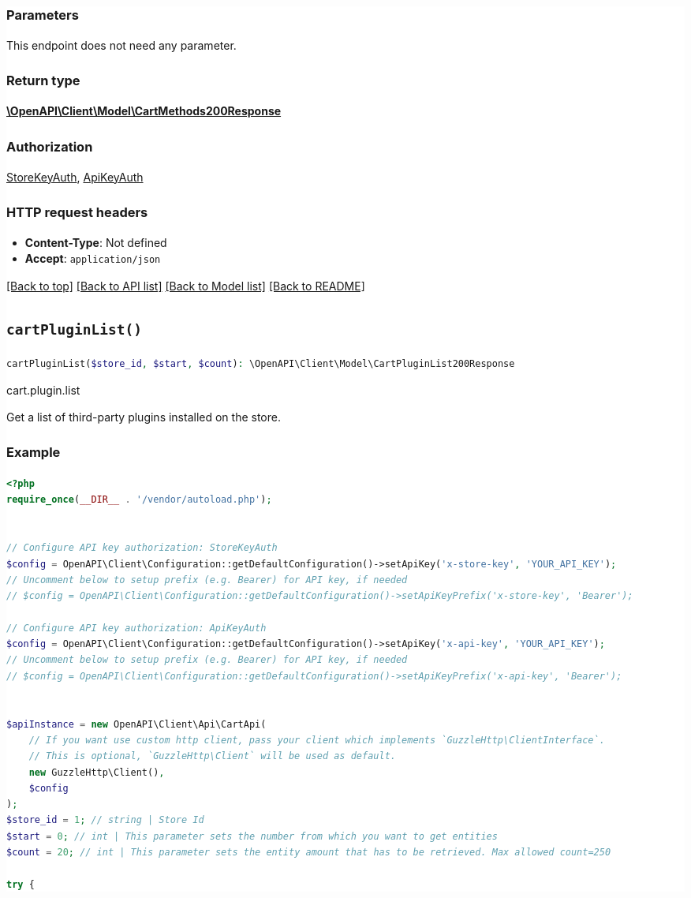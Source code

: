### Parameters

This endpoint does not need any parameter.

### Return type

[**\OpenAPI\Client\Model\CartMethods200Response**](../Model/CartMethods200Response.md)

### Authorization

[StoreKeyAuth](../../README.md#StoreKeyAuth), [ApiKeyAuth](../../README.md#ApiKeyAuth)

### HTTP request headers

- **Content-Type**: Not defined
- **Accept**: `application/json`

[[Back to top]](#) [[Back to API list]](../../README.md#endpoints)
[[Back to Model list]](../../README.md#models)
[[Back to README]](../../README.md)

## `cartPluginList()`

```php
cartPluginList($store_id, $start, $count): \OpenAPI\Client\Model\CartPluginList200Response
```

cart.plugin.list

Get a list of third-party plugins installed on the store.

### Example

```php
<?php
require_once(__DIR__ . '/vendor/autoload.php');


// Configure API key authorization: StoreKeyAuth
$config = OpenAPI\Client\Configuration::getDefaultConfiguration()->setApiKey('x-store-key', 'YOUR_API_KEY');
// Uncomment below to setup prefix (e.g. Bearer) for API key, if needed
// $config = OpenAPI\Client\Configuration::getDefaultConfiguration()->setApiKeyPrefix('x-store-key', 'Bearer');

// Configure API key authorization: ApiKeyAuth
$config = OpenAPI\Client\Configuration::getDefaultConfiguration()->setApiKey('x-api-key', 'YOUR_API_KEY');
// Uncomment below to setup prefix (e.g. Bearer) for API key, if needed
// $config = OpenAPI\Client\Configuration::getDefaultConfiguration()->setApiKeyPrefix('x-api-key', 'Bearer');


$apiInstance = new OpenAPI\Client\Api\CartApi(
    // If you want use custom http client, pass your client which implements `GuzzleHttp\ClientInterface`.
    // This is optional, `GuzzleHttp\Client` will be used as default.
    new GuzzleHttp\Client(),
    $config
);
$store_id = 1; // string | Store Id
$start = 0; // int | This parameter sets the number from which you want to get entities
$count = 20; // int | This parameter sets the entity amount that has to be retrieved. Max allowed count=250

try {
```